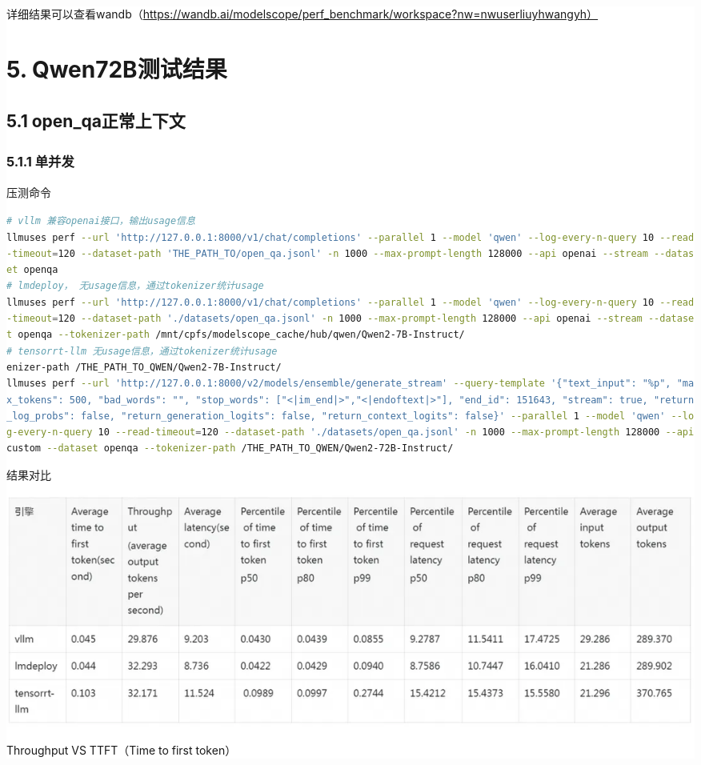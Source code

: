 详细结果可以查看wandb（https://wandb.ai/modelscope/perf_benchmark/workspace?nw=nwuserliuyhwangyh）

# 5. Qwen72B测试结果

## 5.1 open_qa正常上下文
### 5.1.1 单并发
压测命令

```bash
# vllm 兼容openai接口，输出usage信息
llmuses perf --url 'http://127.0.0.1:8000/v1/chat/completions' --parallel 1 --model 'qwen' --log-every-n-query 10 --read-timeout=120 --dataset-path 'THE_PATH_TO/open_qa.jsonl' -n 1000 --max-prompt-length 128000 --api openai --stream --dataset openqa
# lmdeploy， 无usage信息，通过tokenizer统计usage
llmuses perf --url 'http://127.0.0.1:8000/v1/chat/completions' --parallel 1 --model 'qwen' --log-every-n-query 10 --read-timeout=120 --dataset-path './datasets/open_qa.jsonl' -n 1000 --max-prompt-length 128000 --api openai --stream --dataset openqa --tokenizer-path /mnt/cpfs/modelscope_cache/hub/qwen/Qwen2-7B-Instruct/
# tensorrt-llm 无usage信息，通过tokenizer统计usage
enizer-path /THE_PATH_TO_QWEN/Qwen2-7B-Instruct/
llmuses perf --url 'http://127.0.0.1:8000/v2/models/ensemble/generate_stream' --query-template '{"text_input": "%p", "max_tokens": 500, "bad_words": "", "stop_words": ["<|im_end|>","<|endoftext|>"], "end_id": 151643, "stream": true, "return_log_probs": false, "return_generation_logits": false, "return_context_logits": false}' --parallel 1 --model 'qwen' --log-every-n-query 10 --read-timeout=120 --dataset-path './datasets/open_qa.jsonl' -n 1000 --max-prompt-length 128000 --api custom --dataset openqa --tokenizer-path /THE_PATH_TO_QWEN/Qwen2-72B-Instruct/
```

结果对比

![](.03_汇总对比3_images/qwen72b_单发_结果对比.png)

Throughput VS TTFT（Time to first token）

